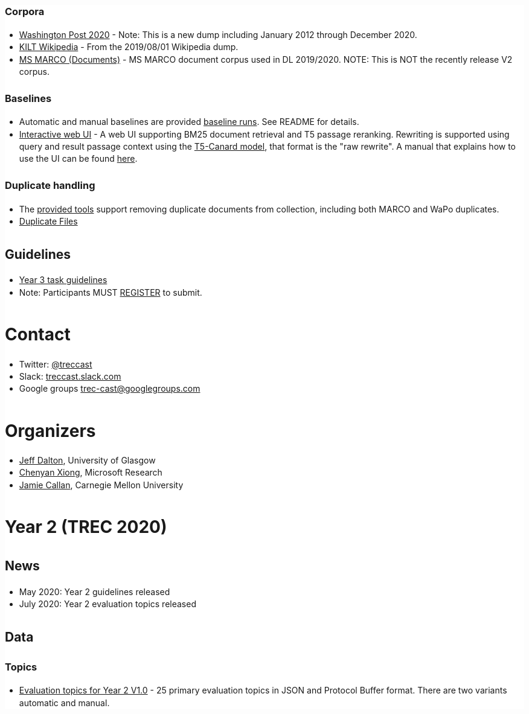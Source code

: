 ### Corpora
* [Washington Post 2020](https://trec.nist.gov/data/wapost/) - Note: This is a new dump including January 2012 through December 2020.
* [KILT Wikipedia](https://github.com/facebookresearch/KILT/) - From the 2019/08/01 Wikipedia dump.
* [MS MARCO (Documents)](https://github.com/microsoft/MSMARCO-Document-Ranking) - MS MARCO document corpus used in DL 2019/2020. NOTE: This is NOT the recently release V2 corpus.

### Baselines
* Automatic and manual baselines are provided [baseline runs](https://github.com/daltonj/treccastweb/tree/master/2021/baselines). See README for details.
* [Interactive web UI](http://3.142.108.201:3500/) - A web UI supporting BM25 document retrieval and T5 passage reranking. Rewriting is supported using query and result passage context using the [T5-Canard model](https://huggingface.co/castorini/t5-base-canard), that format is the "raw rewrite". A manual that explains how to use the UI can be found [here](https://docs.google.com/document/d/1DnhwmV2OyVoh7I8hz88HE-LVenbtg8B8t6N_7WadPoQ/edit?usp=sharing).

### Duplicate handling
* The [provided tools](https://github.com/grill-lab/trec-cast-tools/tree/master/src/main/python) support removing duplicate documents from collection, including both MARCO and WaPo duplicates.
* [Duplicate Files](https://github.com/daltonj/treccastweb/tree/master/2021/duplicate_files)

## Guidelines
* [Year 3 task guidelines](https://docs.google.com/document/d/1Eo0IqQedYc_rfTw-YxbvUGTpoYSmejU0iDlUzQWj3_w/edit?usp=sharing)
* Note: Participants MUST [REGISTER](https://ir.nist.gov/trecsubmit.open/application.html) to submit.

# Contact
* Twitter: [@treccast](https://twitter.com/treccast)
* Slack: [treccast.slack.com](https://join.slack.com/t/treccast/shared_invite/enQtNDgwOTE0NTY3MDQyLTljNTM0YmZmYzY0NzJiODNiYWYyMmZjMGRmZTNlNTZlZGVhY2JiNzlkMjc0ODc3NjU0NzkzMTlhYzFmNWFkNTk)
* Google groups [trec-cast@googlegroups.com](https://groups.google.com/forum/#!forum/trec-cast)

# Organizers
 * [Jeff Dalton](http://www.dcs.gla.ac.uk/~jeff/), University of Glasgow
 * [Chenyan Xiong](https://www.linkedin.com/in/chenyan-xiong-4a103257/), Microsoft Research
 * [Jamie Callan](http://www.cs.cmu.edu/~callan/), Carnegie Mellon University

# Year 2 (TREC 2020)
## News
 - May 2020: Year 2 guidelines released
 - July 2020: Year 2 evaluation topics released

## Data 
### Topics
 * [Evaluation topics for Year 2 V1.0](https://github.com/daltonj/treccastweb/tree/master/2020) - 25 primary evaluation topics in JSON and Protocol Buffer format. There are two variants automatic and manual. 
 